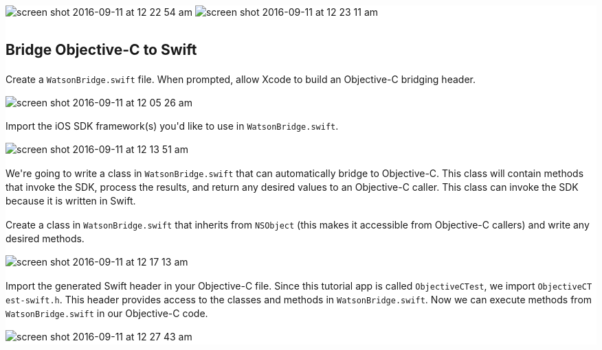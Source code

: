 <img width="456" alt="screen shot 2016-09-11 at 12 22 54 am" src="https://cloud.githubusercontent.com/assets/1957636/18415393/1b2c54c6-77b6-11e6-9821-c0a1ea633aa4.png">

<img width="892" alt="screen shot 2016-09-11 at 12 23 11 am" src="https://cloud.githubusercontent.com/assets/1957636/18415396/1df60da0-77b6-11e6-95cd-971aab361fb5.png">

## Bridge Objective-C to Swift

Create a `WatsonBridge.swift` file. When prompted, allow Xcode to build an Objective-C bridging header.

<img width="742" alt="screen shot 2016-09-11 at 12 05 26 am" src="https://cloud.githubusercontent.com/assets/1957636/18415325/7a4355ac-77b3-11e6-9e3b-a4365f906eea.png">

Import the iOS SDK framework(s) you'd like to use in `WatsonBridge.swift`.

<img width="697" alt="screen shot 2016-09-11 at 12 13 51 am" src="https://cloud.githubusercontent.com/assets/1957636/18415358/a5693d04-77b4-11e6-859e-ff067388bd19.png">

We're going to write a class in `WatsonBridge.swift` that can automatically bridge to Objective-C. This class will contain methods that invoke the SDK, process the results, and return any desired values to an Objective-C caller. This class can invoke the SDK because it is written in Swift.

Create a class in `WatsonBridge.swift` that inherits from `NSObject` (this makes it accessible from Objective-C callers) and write any desired methods.

<img width="707" alt="screen shot 2016-09-11 at 12 17 13 am" src="https://cloud.githubusercontent.com/assets/1957636/18415368/2231e4a8-77b5-11e6-873c-7524f05a4c5e.png">

Import the generated Swift header in your Objective-C file. Since this tutorial app is called `ObjectiveCTest`, we import `ObjectiveCTest-swift.h`. This header provides access to the classes and methods in `WatsonBridge.swift`. Now we can execute methods from `WatsonBridge.swift` in our Objective-C code.

<img width="540" alt="screen shot 2016-09-11 at 12 27 43 am" src="https://cloud.githubusercontent.com/assets/1957636/18415411/ebe5762e-77b6-11e6-9017-f0a50fd61ff2.png">
